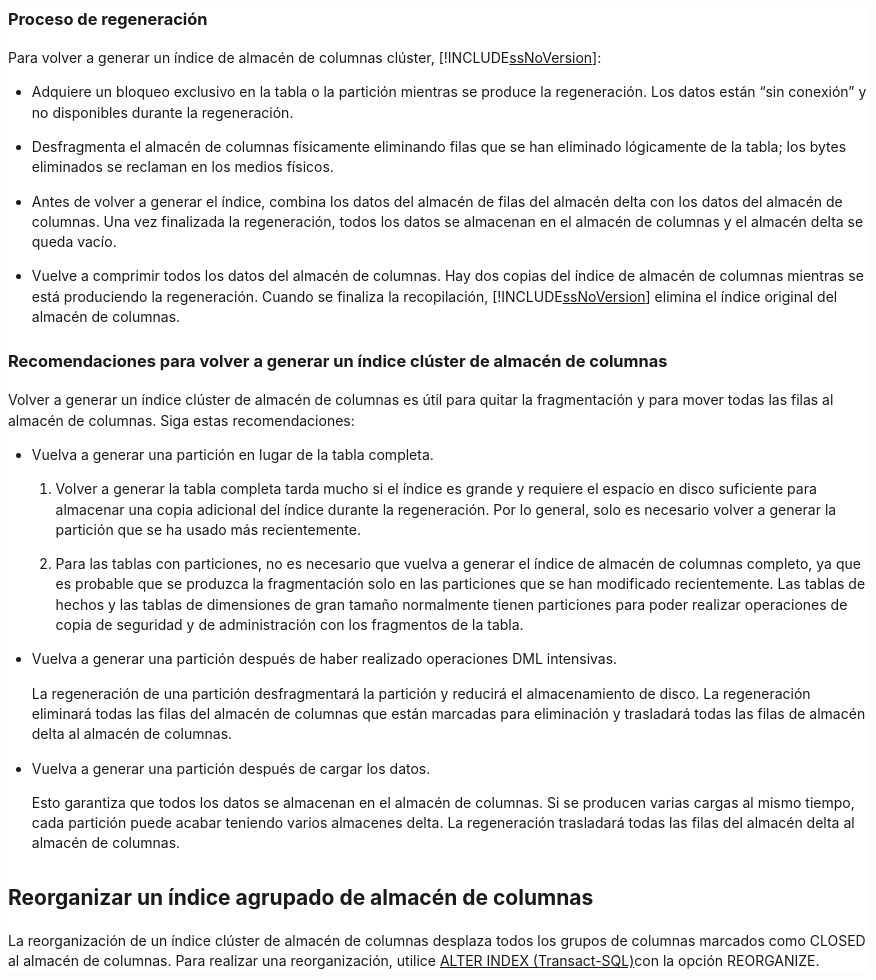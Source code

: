 ### <a name="rebuild-process"></a>Proceso de regeneración  
 Para volver a generar un índice de almacén de columnas clúster, [!INCLUDE[ssNoVersion](../includes/ssnoversion-md.md)]:  
  
-   Adquiere un bloqueo exclusivo en la tabla o la partición mientras se produce la regeneración.  Los datos están “sin conexión” y no disponibles durante la regeneración.  
  
-   Desfragmenta el almacén de columnas físicamente eliminando filas que se han eliminado lógicamente de la tabla; los bytes eliminados se reclaman en los medios físicos.  
  
-   Antes de volver a generar el índice, combina los datos del almacén de filas del almacén delta con los datos del almacén de columnas. Una vez finalizada la regeneración, todos los datos se almacenan en el almacén de columnas y el almacén delta se queda vacío.  
  
-   Vuelve a comprimir todos los datos del almacén de columnas. Hay dos copias del índice de almacén de columnas mientras se está produciendo la regeneración. Cuando se finaliza la recopilación, [!INCLUDE[ssNoVersion](../includes/ssnoversion-md.md)] elimina el índice original del almacén de columnas.  
  
### <a name="recommendations-for-rebuilding-a-clustered-columnstore-index"></a>Recomendaciones para volver a generar un índice clúster de almacén de columnas  
 Volver a generar un índice clúster de almacén de columnas es útil para quitar la fragmentación y para mover todas las filas al almacén de columnas. Siga estas recomendaciones:  
  
-   Vuelva a generar una partición en lugar de la tabla completa.  
  
    1.  Volver a generar la tabla completa tarda mucho si el índice es grande y requiere el espacio en disco suficiente para almacenar una copia adicional del índice durante la regeneración. Por lo general, solo es necesario volver a generar la partición que se ha usado más recientemente.  
  
    2.  Para las tablas con particiones, no es necesario que vuelva a generar el índice de almacén de columnas completo, ya que es probable que se produzca la fragmentación solo en las particiones que se han modificado recientemente. Las tablas de hechos y las tablas de dimensiones de gran tamaño normalmente tienen particiones para poder realizar operaciones de copia de seguridad y de administración con los fragmentos de la tabla.  
  
-   Vuelva a generar una partición después de haber realizado operaciones DML intensivas.  
  
     La regeneración de una partición desfragmentará la partición y reducirá el almacenamiento de disco. La regeneración eliminará todas las filas del almacén de columnas que están marcadas para eliminación y trasladará todas las filas de almacén delta al almacén de columnas.  
  
-   Vuelva a generar una partición después de cargar los datos.  
  
     Esto garantiza que todos los datos se almacenan en el almacén de columnas. Si se producen varias cargas al mismo tiempo, cada partición puede acabar teniendo varios almacenes delta. La regeneración trasladará todas las filas del almacén delta al almacén de columnas.  
  
##  <a name="reorganize"></a> Reorganizar un índice agrupado de almacén de columnas  
 La reorganización de un índice clúster de almacén de columnas desplaza todos los grupos de columnas marcados como CLOSED al almacén de columnas. Para realizar una reorganización, utilice [ALTER INDEX &#40;Transact-SQL&#41;](/sql/t-sql/statements/alter-index-transact-sql)con la opción REORGANIZE.  
  